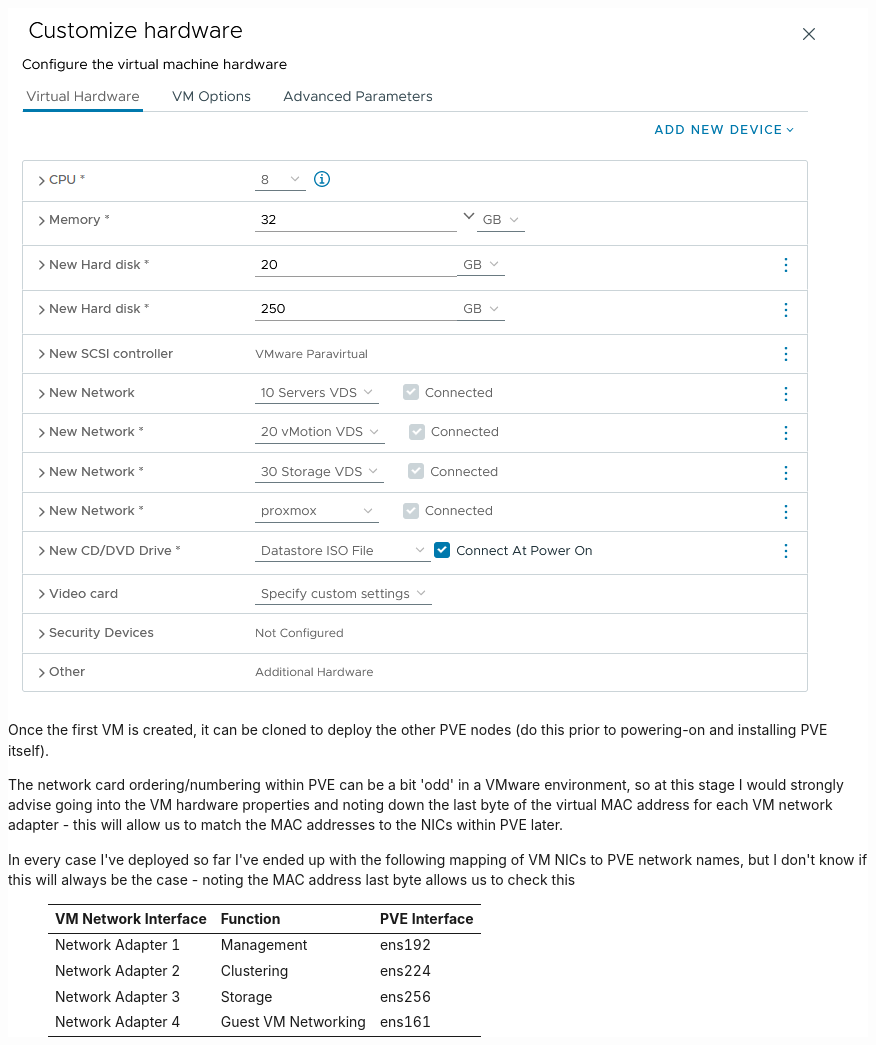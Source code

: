 ![VM Hardware](image-2.png)

Once the first VM is created, it can be cloned to deploy the other PVE nodes (do this prior to powering-on and installing PVE itself).

The network card ordering/numbering within PVE can be a bit 'odd' in a VMware environment, so at this stage I would strongly advise going into the VM hardware properties and noting down the last byte of the virtual MAC address for each VM network adapter - this will allow us to match the MAC addresses to the NICs within PVE later.

In every case I've deployed so far I've ended up with the following mapping of VM NICs to PVE network names, but I don't know if this will always be the case - noting the MAC address last byte allows us to check this<figure class="wp-block-table">

|VM Network Interface|Function|PVE Interface|
|:---|:---|:--|
|Network Adapter 1|Management|ens192|
|Network Adapter 2|Clustering|ens224|
|Network Adapter 3|Storage|ens256|
|Network Adapter 4|Guest VM Networking|ens161|
